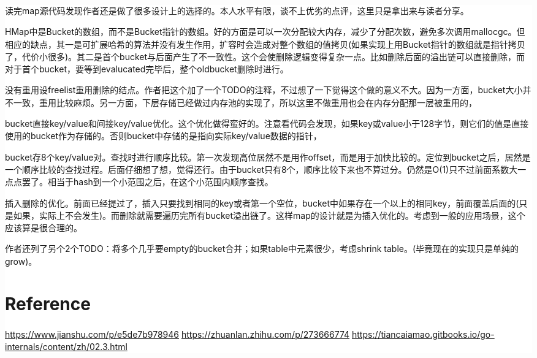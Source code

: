 读完map源代码发现作者还是做了很多设计上的选择的。本人水平有限，谈不上优劣的点评，这里只是拿出来与读者分享。

HMap中是Bucket的数组，而不是Bucket指针的数组。好的方面是可以一次分配较大内存，减少了分配次数，避免多次调用mallocgc。但相应的缺点，其一是可扩展哈希的算法并没有发生作用，扩容时会造成对整个数组的值拷贝(如果实现上用Bucket指针的数组就是指针拷贝了，代价小很多)。其二是首个bucket与后面产生了不一致性。这个会使删除逻辑变得复杂一点。比如删除后面的溢出链可以直接删除，而对于首个bucket，要等到evalucated完毕后，整个oldbucket删除时进行。

没有重用设freelist重用删除的结点。作者把这个加了一个TODO的注释，不过想了一下觉得这个做的意义不大。因为一方面，bucket大小并不一致，重用比较麻烦。另一方面，下层存储已经做过内存池的实现了，所以这里不做重用也会在内存分配那一层被重用的，

bucket直接key/value和间接key/value优化。这个优化做得蛮好的。注意看代码会发现，如果key或value小于128字节，则它们的值是直接使用的bucket作为存储的。否则bucket中存储的是指向实际key/value数据的指针，

bucket存8个key/value对。查找时进行顺序比较。第一次发现高位居然不是用作offset，而是用于加快比较的。定位到bucket之后，居然是一个顺序比较的查找过程。后面仔细想了想，觉得还行。由于bucket只有8个，顺序比较下来也不算过分。仍然是O(1)只不过前面系数大一点点罢了。相当于hash到一个小范围之后，在这个小范围内顺序查找。

插入删除的优化。前面已经提过了，插入只要找到相同的key或者第一个空位，bucket中如果存在一个以上的相同key，前面覆盖后面的(只是如果，实际上不会发生)。而删除就需要遍历完所有bucket溢出链了。这样map的设计就是为插入优化的。考虑到一般的应用场景，这个应该算是很合理的。

作者还列了另个2个TODO：将多个几乎要empty的bucket合并；如果table中元素很少，考虑shrink table。(毕竟现在的实现只是单纯的grow)。

# Reference
https://www.jianshu.com/p/e5de7b978946
https://zhuanlan.zhihu.com/p/273666774
https://tiancaiamao.gitbooks.io/go-internals/content/zh/02.3.html

